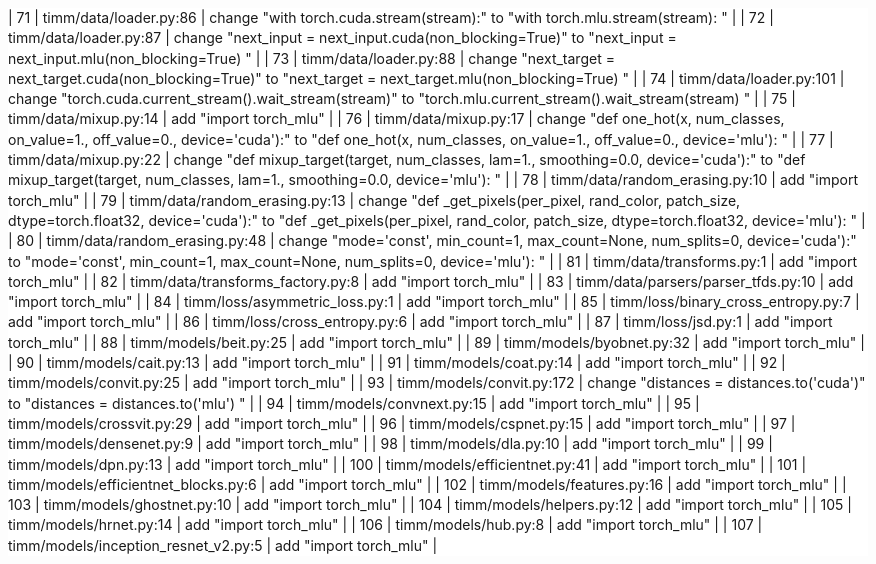 | 71 | timm/data/loader.py:86 | change "with torch.cuda.stream(stream):" to "with torch.mlu.stream(stream): " |
| 72 | timm/data/loader.py:87 | change "next_input = next_input.cuda(non_blocking=True)" to "next_input = next_input.mlu(non_blocking=True) " |
| 73 | timm/data/loader.py:88 | change "next_target = next_target.cuda(non_blocking=True)" to "next_target = next_target.mlu(non_blocking=True) " |
| 74 | timm/data/loader.py:101 | change "torch.cuda.current_stream().wait_stream(stream)" to "torch.mlu.current_stream().wait_stream(stream) " |
| 75 | timm/data/mixup.py:14 | add "import torch_mlu" |
| 76 | timm/data/mixup.py:17 | change "def one_hot(x, num_classes, on_value=1., off_value=0., device='cuda'):" to "def one_hot(x, num_classes, on_value=1., off_value=0., device='mlu'): " |
| 77 | timm/data/mixup.py:22 | change "def mixup_target(target, num_classes, lam=1., smoothing=0.0, device='cuda'):" to "def mixup_target(target, num_classes, lam=1., smoothing=0.0, device='mlu'): " |
| 78 | timm/data/random_erasing.py:10 | add "import torch_mlu" |
| 79 | timm/data/random_erasing.py:13 | change "def _get_pixels(per_pixel, rand_color, patch_size, dtype=torch.float32, device='cuda'):" to "def _get_pixels(per_pixel, rand_color, patch_size, dtype=torch.float32, device='mlu'): " |
| 80 | timm/data/random_erasing.py:48 | change "mode='const', min_count=1, max_count=None, num_splits=0, device='cuda'):" to "mode='const', min_count=1, max_count=None, num_splits=0, device='mlu'): " |
| 81 | timm/data/transforms.py:1 | add "import torch_mlu" |
| 82 | timm/data/transforms_factory.py:8 | add "import torch_mlu" |
| 83 | timm/data/parsers/parser_tfds.py:10 | add "import torch_mlu" |
| 84 | timm/loss/asymmetric_loss.py:1 | add "import torch_mlu" |
| 85 | timm/loss/binary_cross_entropy.py:7 | add "import torch_mlu" |
| 86 | timm/loss/cross_entropy.py:6 | add "import torch_mlu" |
| 87 | timm/loss/jsd.py:1 | add "import torch_mlu" |
| 88 | timm/models/beit.py:25 | add "import torch_mlu" |
| 89 | timm/models/byobnet.py:32 | add "import torch_mlu" |
| 90 | timm/models/cait.py:13 | add "import torch_mlu" |
| 91 | timm/models/coat.py:14 | add "import torch_mlu" |
| 92 | timm/models/convit.py:25 | add "import torch_mlu" |
| 93 | timm/models/convit.py:172 | change "distances = distances.to('cuda')" to "distances = distances.to('mlu') " |
| 94 | timm/models/convnext.py:15 | add "import torch_mlu" |
| 95 | timm/models/crossvit.py:29 | add "import torch_mlu" |
| 96 | timm/models/cspnet.py:15 | add "import torch_mlu" |
| 97 | timm/models/densenet.py:9 | add "import torch_mlu" |
| 98 | timm/models/dla.py:10 | add "import torch_mlu" |
| 99 | timm/models/dpn.py:13 | add "import torch_mlu" |
| 100 | timm/models/efficientnet.py:41 | add "import torch_mlu" |
| 101 | timm/models/efficientnet_blocks.py:6 | add "import torch_mlu" |
| 102 | timm/models/features.py:16 | add "import torch_mlu" |
| 103 | timm/models/ghostnet.py:10 | add "import torch_mlu" |
| 104 | timm/models/helpers.py:12 | add "import torch_mlu" |
| 105 | timm/models/hrnet.py:14 | add "import torch_mlu" |
| 106 | timm/models/hub.py:8 | add "import torch_mlu" |
| 107 | timm/models/inception_resnet_v2.py:5 | add "import torch_mlu" |